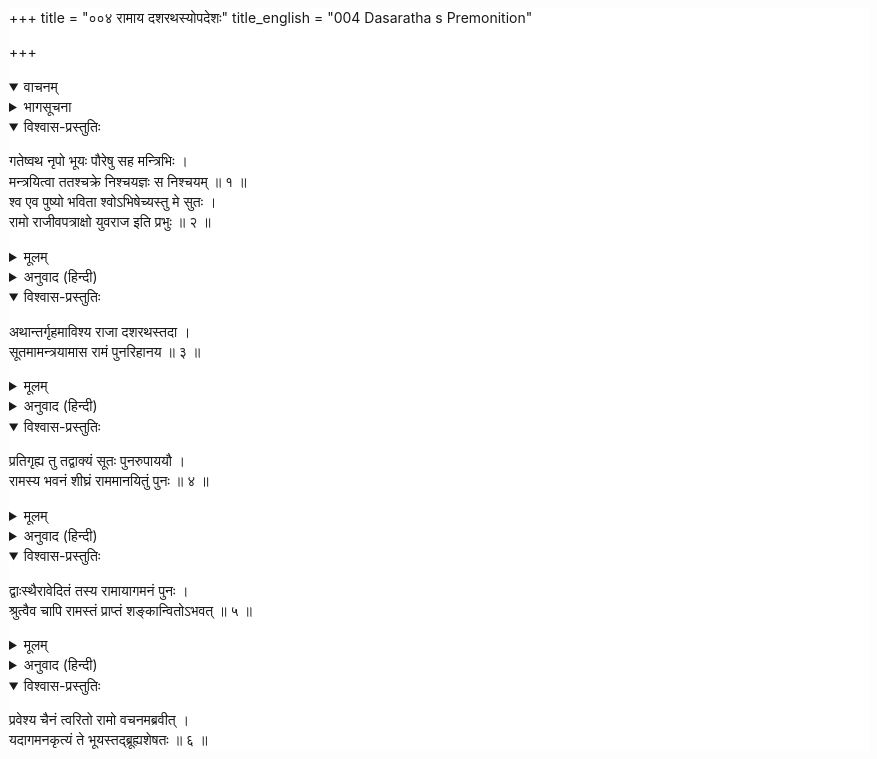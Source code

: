 +++
title = "००४ रामाय दशरथस्योपदेशः"
title_english = "004 Dasaratha s Premonition"

+++
<details open><summary>वाचनम्</summary>
<div caption="श्रीराम-हरिसीताराममूर्ति-घनपाठिभ्यां वचनम्" class="audioEmbed" src="https://archive.org/download/Ramayana-recitation-Sriram-harisItArAmamUrti-Ghanapaati-v2/Kanda_2/Kanda_2_AYK-004-Ramaya_Dasharatha_Syopadeshaha.mp3"></div>
</details>

<details><summary>भागसूचना</summary></details>

<details open><summary>विश्वास-प्रस्तुतिः</summary>

गतेष्वथ नृपो भूयः पौरेषु सह मन्त्रिभिः ।  
मन्त्रयित्वा ततश्चक्रे निश्चयज्ञः स निश्चयम् ॥ १ ॥  
श्व एव पुष्यो भविता श्वोऽभिषेच्यस्तु मे सुतः ।  
रामो राजीवपत्राक्षो युवराज इति प्रभुः ॥ २ ॥
</details>

<details><summary>मूलम्</summary></details>

<details><summary>अनुवाद (हिन्दी)</summary></details>

<details open><summary>विश्वास-प्रस्तुतिः</summary>

अथान्तर्गृहमाविश्य राजा दशरथस्तदा ।  
सूतमामन्त्रयामास रामं पुनरिहानय ॥ ३ ॥
</details>

<details><summary>मूलम्</summary></details>

<details><summary>अनुवाद (हिन्दी)</summary></details>

<details open><summary>विश्वास-प्रस्तुतिः</summary>

प्रतिगृह्य तु तद्वाक्यं सूतः पुनरुपाययौ ।  
रामस्य भवनं शीघ्रं राममानयितुं पुनः ॥ ४ ॥
</details>

<details><summary>मूलम्</summary></details>

<details><summary>अनुवाद (हिन्दी)</summary></details>

<details open><summary>विश्वास-प्रस्तुतिः</summary>

द्वाःस्थैरावेदितं तस्य रामायागमनं पुनः ।  
श्रुत्वैव चापि रामस्तं प्राप्तं शङ्कान्वितोऽभवत् ॥ ५ ॥
</details>

<details><summary>मूलम्</summary></details>

<details><summary>अनुवाद (हिन्दी)</summary></details>

<details open><summary>विश्वास-प्रस्तुतिः</summary>

प्रवेश्य चैनं त्वरितो रामो वचनमब्रवीत् ।  
यदागमनकृत्यं ते भूयस्तद‍्ब्रूह्यशेषतः ॥ ६ ॥
</details>
